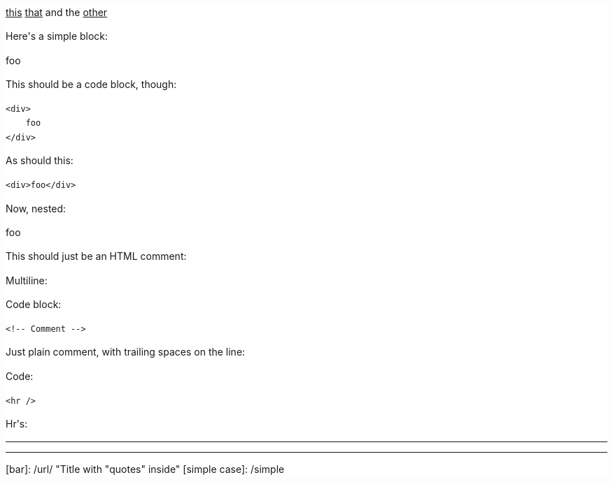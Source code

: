 [line break]: /foo


[this] [that] and the [other]

[this]: /this
[that]: /that
[other]: /other





Here's a simple block:

<div>
	foo
</div>

This should be a code block, though:

	<div>
		foo
	</div>

As should this:

	<div>foo</div>

Now, nested:

<div>
	<div>
		<div>
			foo
		</div>
	</div>
</div>

This should just be an HTML comment:



Multiline:



Code block:

	<!-- Comment -->

Just plain comment, with trailing spaces on the line:



Code:

	<hr />

Hr's:

<hr>

<hr/>


[arbitrary case-insensitive reference text]: https://www.mozilla.org
[1]: http://slashdot.org
[link text itself]: http://www.reddit.com
[arbitrary case-insensitive reference text]: https://www.mozilla.org
[1]: http://slashdot.org
[link text itself]: http://www.reddit.com
[logo]: https://github.com/adam-p/markdown-here/raw/master/src/common/images/icon48.png "Logo Title Text 2"
[logo]: https://github.com/adam-p/markdown-here/raw/master/src/common/images/icon48.png "Logo Title Text 2"
[test]: http://google.com/ "Google"
  [src]: /projects/markdown/syntax.text
  [1]: http://docutils.sourceforge.net/mirror/setext.html
  [2]: http://www.aaronsw.com/2002/atx/
  [3]: http://textism.com/tools/textile/
  [4]: http://docutils.sourceforge.net/rst.html
  [5]: http://www.triptico.com/software/grutatxt.html
  [6]: http://ettext.taint.org/doc/
  [bq]: #blockquote
  [l]:  #list
  [bar]: /url/ "Title with "quotes" inside"
[simple case]: /simple
[^1]: hello world!.